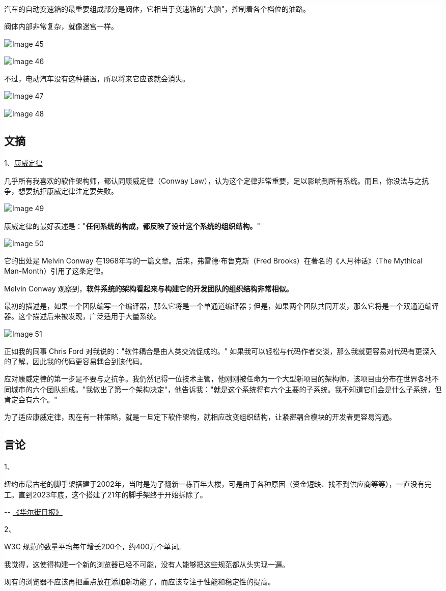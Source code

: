 汽车的自动变速箱的最重要组成部分是阀体，它相当于变速箱的"大脑"，控制着各个档位的油路。

阀体内部非常复杂，就像迷宫一样。

![Image 45](https://cdn.beekka.com/blogimg/asset/202309/bg2023092802.webp)

![Image 46](https://cdn.beekka.com/blogimg/asset/202309/bg2023092803.webp)

不过，电动汽车没有这种装置，所以将来它应该就会消失。

![Image 47](https://cdn.beekka.com/blogimg/asset/202309/bg2023092804.webp)

![Image 48](https://cdn.beekka.com/blogimg/asset/202309/bg2023092805.webp)

文摘
--

1、[康威定律](https://martinfowler.com/bliki/ConwaysLaw.html)

几乎所有我喜欢的软件架构师，都认同康威定律（Conway Law），认为这个定律非常重要，足以影响到所有系统。而且，你没法与之抗争，想要抗拒康威定律注定要失败。

![Image 49](https://cdn.beekka.com/blogimg/asset/202402/bg2024022906.webp)

康威定律的最好表述是："**任何系统的构成，都反映了设计这个系统的组织结构。**"

![Image 50](https://cdn.beekka.com/blogimg/asset/202402/bg2024022908.webp)

它的出处是 Melvin Conway 在1968年写的一篇文章。后来，弗雷德·布鲁克斯（Fred Brooks）在著名的《人月神话》（The Mythical Man-Month）引用了这条定律。

Melvin Conway 观察到，**软件系统的架构看起来与构建它的开发团队的组织结构非常相似。**

最初的描述是，如果一个团队编写一个编译器，那么它将是一个单通道编译器；但是，如果两个团队共同开发，那么它将是一个双通道编译器。这个描述后来被发现，广泛适用于大量系统。

![Image 51](https://cdn.beekka.com/blogimg/asset/202402/bg2024022907.webp)

正如我的同事 Chris Ford 对我说的："软件耦合是由人类交流促成的。" 如果我可以轻松与代码作者交谈，那么我就更容易对代码有更深入的了解，因此我的代码更容易耦合到该代码。

应对康威定律的第一步是不要与之抗争。我仍然记得一位技术主管，他刚刚被任命为​​一个大型新项目的架构师，该项目由分布在世界各地不同城市的六个团队组成。"我做出了第一个架构决定"，他告诉我："就是这个系统将有六个主要的子系统。我不知道它们会是什么子系统，但肯定会有六个。"

为了适应康威定律，现在有一种策略，就是一旦定下软件架构，就相应改变组织结构，让紧密耦合模块的开发者更容易沟通。

言论
--

1、

纽约市最古老的脚手架搭建于2002年，当时是为了翻新一栋百年大楼，可是由于各种原因（资金短缺、找不到供应商等等），一直没有完工。直到2023年底，这个搭建了21年的脚手架终于开始拆除了。

\-- [《华尔街日报》](https://www.wsj.com/us-news/new-york-city-cant-fix-sidewalk-shed-problem-5f46aef3)

2、

W3C 规范的数量平均每年增长200个，约400万个单词。

我觉得，这使得构建一个新的浏览器已经不可能，没有人能够把这些规范都从头实现一遍。

现有的浏览器不应该再把重点放在添加新功能了，而应该专注于性能和稳定性的提高。
